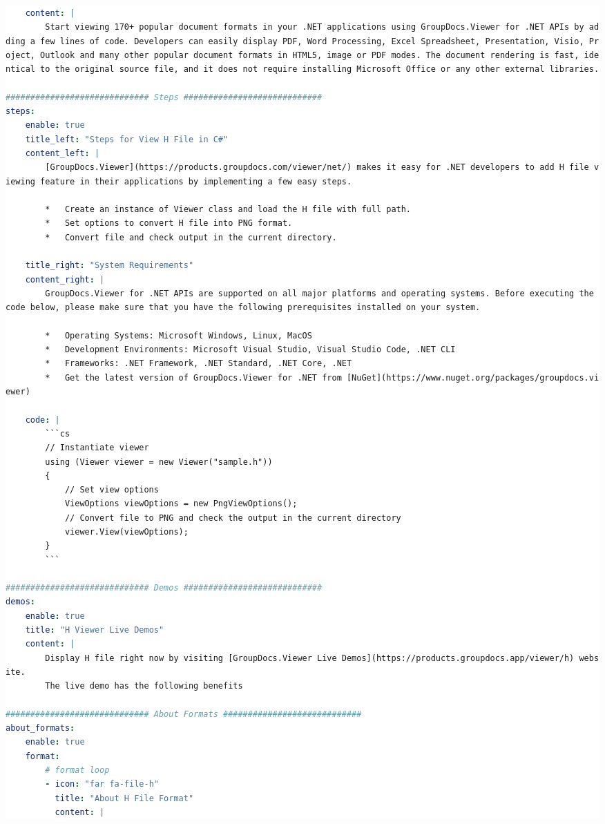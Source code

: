 ```yaml
    content: |
        Start viewing 170+ popular document formats in your .NET applications using GroupDocs.Viewer for .NET APIs by adding a few lines of code. Developers can easily display PDF, Word Processing, Excel Spreadsheet, Presentation, Visio, Project, Outlook and many other popular document formats in HTML5, image or PDF modes. The document rendering is fast, identical to the original source file, and it does not require installing Microsoft Office or any other external libraries.

############################# Steps ############################
steps:
    enable: true
    title_left: "Steps for View H File in C#"
    content_left: |
        [GroupDocs.Viewer](https://products.groupdocs.com/viewer/net/) makes it easy for .NET developers to add H file viewing feature in their applications by implementing a few easy steps.

        *   Create an instance of Viewer class and load the H file with full path.
        *   Set options to convert H file into PNG format.
        *   Convert file and check output in the current directory.
        
    title_right: "System Requirements"
    content_right: |
        GroupDocs.Viewer for .NET APIs are supported on all major platforms and operating systems. Before executing the code below, please make sure that you have the following prerequisites installed on your system.

        *   Operating Systems: Microsoft Windows, Linux, MacOS
        *   Development Environments: Microsoft Visual Studio, Visual Studio Code, .NET CLI
        *   Frameworks: .NET Framework, .NET Standard, .NET Core, .NET
        *   Get the latest version of GroupDocs.Viewer for .NET from [NuGet](https://www.nuget.org/packages/groupdocs.viewer)
        
    code: |
        ```cs
        // Instantiate viewer
        using (Viewer viewer = new Viewer("sample.h"))
        {
        	// Set view options 
        	ViewOptions viewOptions = new PngViewOptions();
        	// Convert file to PNG and check the output in the current directory 
        	viewer.View(viewOptions);
        }
        ```
        
############################# Demos ############################
demos:
    enable: true
    title: "H Viewer Live Demos"
    content: |
        Display H file right now by visiting [GroupDocs.Viewer Live Demos](https://products.groupdocs.app/viewer/h) website.  
        The live demo has the following benefits
        
############################# About Formats ############################
about_formats:
    enable: true
    format:
        # format loop
        - icon: "far fa-file-h"
          title: "About H File Format"
          content: |
```